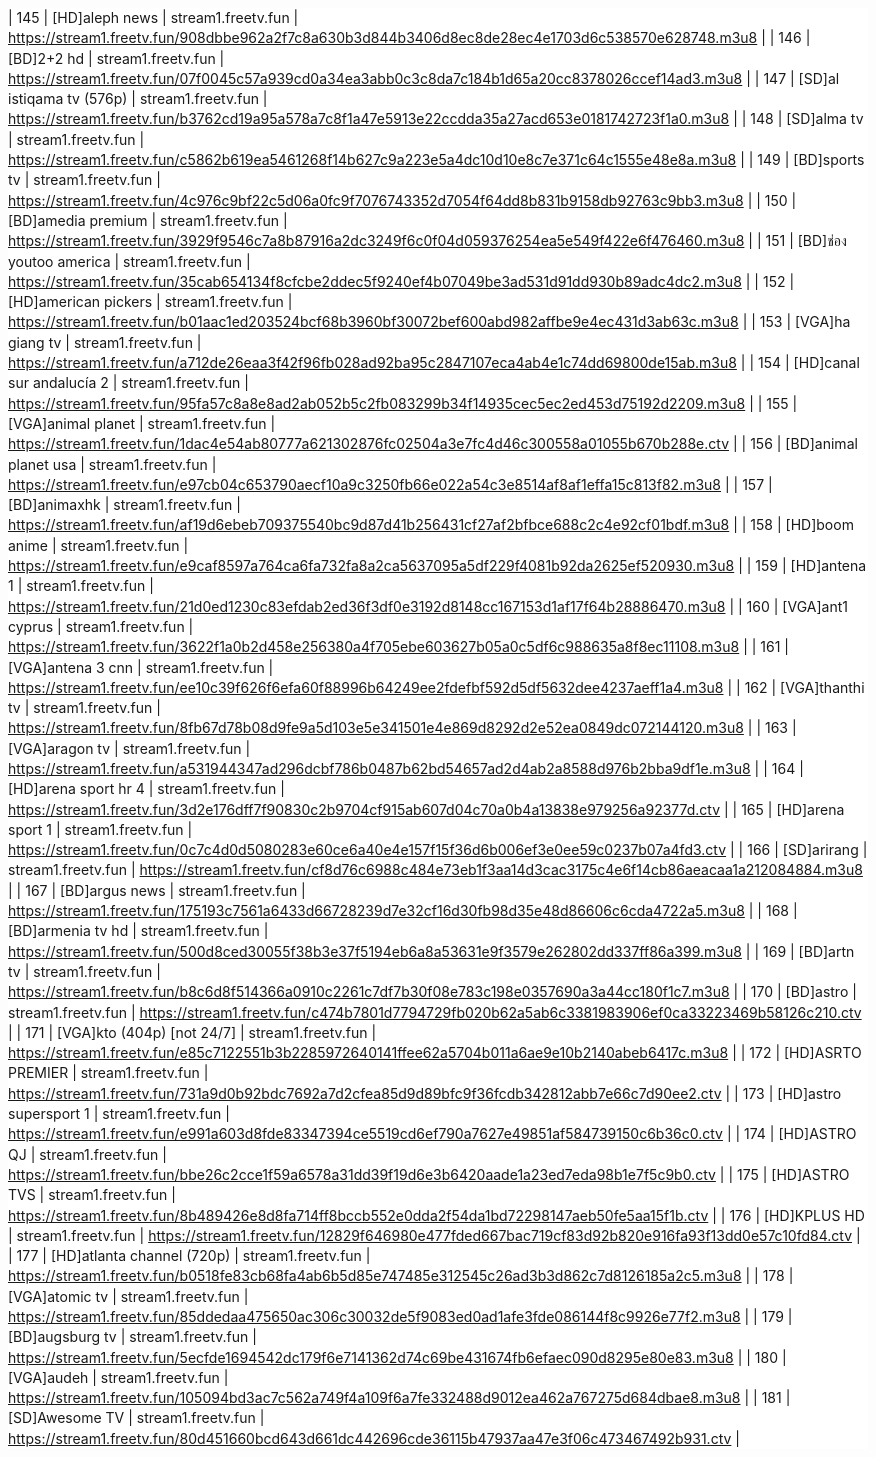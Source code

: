 | 145 | [HD]aleph news | stream1.freetv.fun | <https://stream1.freetv.fun/908dbbe962a2f7c8a630b3d844b3406d8ec8de28ec4e1703d6c538570e628748.m3u8> |
| 146 | [BD]2+2 hd | stream1.freetv.fun | <https://stream1.freetv.fun/07f0045c57a939cd0a34ea3abb0c3c8da7c184b1d65a20cc8378026ccef14ad3.m3u8> |
| 147 | [SD]al istiqama tv (576p) | stream1.freetv.fun | <https://stream1.freetv.fun/b3762cd19a95a578a7c8f1a47e5913e22ccdda35a27acd653e0181742723f1a0.m3u8> |
| 148 | [SD]alma tv | stream1.freetv.fun | <https://stream1.freetv.fun/c5862b619ea5461268f14b627c9a223e5a4dc10d10e8c7e371c64c1555e48e8a.m3u8> |
| 149 | [BD]sports tv | stream1.freetv.fun | <https://stream1.freetv.fun/4c976c9bf22c5d06a0fc9f7076743352d7054f64dd8b831b9158db92763c9bb3.m3u8> |
| 150 | [BD]amedia premium | stream1.freetv.fun | <https://stream1.freetv.fun/3929f9546c7a8b87916a2dc3249f6c0f04d059376254ea5e549f422e6f476460.m3u8> |
| 151 | [BD]ช่อง youtoo america | stream1.freetv.fun | <https://stream1.freetv.fun/35cab654134f8cfcbe2ddec5f9240ef4b07049be3ad531d91dd930b89adc4dc2.m3u8> |
| 152 | [HD]american pickers | stream1.freetv.fun | <https://stream1.freetv.fun/b01aac1ed203524bcf68b3960bf30072bef600abd982affbe9e4ec431d3ab63c.m3u8> |
| 153 | [VGA]ha giang tv | stream1.freetv.fun | <https://stream1.freetv.fun/a712de26eaa3f42f96fb028ad92ba95c2847107eca4ab4e1c74dd69800de15ab.m3u8> |
| 154 | [HD]canal sur andalucía 2 | stream1.freetv.fun | <https://stream1.freetv.fun/95fa57c8a8e8ad2ab052b5c2fb083299b34f14935cec5ec2ed453d75192d2209.m3u8> |
| 155 | [VGA]animal planet | stream1.freetv.fun | <https://stream1.freetv.fun/1dac4e54ab80777a621302876fc02504a3e7fc4d46c300558a01055b670b288e.ctv> |
| 156 | [BD]animal planet usa | stream1.freetv.fun | <https://stream1.freetv.fun/e97cb04c653790aecf10a9c3250fb66e022a54c3e8514af8af1effa15c813f82.m3u8> |
| 157 | [BD]animaxhk | stream1.freetv.fun | <https://stream1.freetv.fun/af19d6ebeb709375540bc9d87d41b256431cf27af2bfbce688c2c4e92cf01bdf.m3u8> |
| 158 | [HD]boom anime | stream1.freetv.fun | <https://stream1.freetv.fun/e9caf8597a764ca6fa732fa8a2ca5637095a5df229f4081b92da2625ef520930.m3u8> |
| 159 | [HD]antena 1 | stream1.freetv.fun | <https://stream1.freetv.fun/21d0ed1230c83efdab2ed36f3df0e3192d8148cc167153d1af17f64b28886470.m3u8> |
| 160 | [VGA]ant1 cyprus | stream1.freetv.fun | <https://stream1.freetv.fun/3622f1a0b2d458e256380a4f705ebe603627b05a0c5df6c988635a8f8ec11108.m3u8> |
| 161 | [VGA]antena 3 cnn | stream1.freetv.fun | <https://stream1.freetv.fun/ee10c39f626f6efa60f88996b64249ee2fdefbf592d5df5632dee4237aeff1a4.m3u8> |
| 162 | [VGA]thanthi tv | stream1.freetv.fun | <https://stream1.freetv.fun/8fb67d78b08d9fe9a5d103e5e341501e4e869d8292d2e52ea0849dc072144120.m3u8> |
| 163 | [VGA]aragon tv | stream1.freetv.fun | <https://stream1.freetv.fun/a531944347ad296dcbf786b0487b62bd54657ad2d4ab2a8588d976b2bba9df1e.m3u8> |
| 164 | [HD]arena sport hr 4 | stream1.freetv.fun | <https://stream1.freetv.fun/3d2e176dff7f90830c2b9704cf915ab607d04c70a0b4a13838e979256a92377d.ctv> |
| 165 | [HD]arena sport 1 | stream1.freetv.fun | <https://stream1.freetv.fun/0c7c4d0d5080283e60ce6a40e4e157f15f36d6b006ef3e0ee59c0237b07a4fd3.ctv> |
| 166 | [SD]arirang | stream1.freetv.fun | <https://stream1.freetv.fun/cf8d76c6988c484e73eb1f3aa14d3cac3175c4e6f14cb86aeacaa1a212084884.m3u8> |
| 167 | [BD]argus news | stream1.freetv.fun | <https://stream1.freetv.fun/175193c7561a6433d66728239d7e32cf16d30fb98d35e48d86606c6cda4722a5.m3u8> |
| 168 | [BD]armenia tv hd | stream1.freetv.fun | <https://stream1.freetv.fun/500d8ced30055f38b3e37f5194eb6a8a53631e9f3579e262802dd337ff86a399.m3u8> |
| 169 | [BD]artn tv | stream1.freetv.fun | <https://stream1.freetv.fun/b8c6d8f514366a0910c2261c7df7b30f08e783c198e0357690a3a44cc180f1c7.m3u8> |
| 170 | [BD]astro | stream1.freetv.fun | <https://stream1.freetv.fun/c474b7801d7794729fb020b62a5ab6c3381983906ef0ca33223469b58126c210.ctv> |
| 171 | [VGA]kto (404p) [not 24/7] | stream1.freetv.fun | <https://stream1.freetv.fun/e85c7122551b3b2285972640141ffee62a5704b011a6ae9e10b2140abeb6417c.m3u8> |
| 172 | [HD]ASRTO PREMIER | stream1.freetv.fun | <https://stream1.freetv.fun/731a9d0b92bdc7692a7d2cfea85d9d89bfc9f36fcdb342812abb7e66c7d90ee2.ctv> |
| 173 | [HD]astro supersport 1 | stream1.freetv.fun | <https://stream1.freetv.fun/e991a603d8fde83347394ce5519cd6ef790a7627e49851af584739150c6b36c0.ctv> |
| 174 | [HD]ASTRO QJ | stream1.freetv.fun | <https://stream1.freetv.fun/bbe26c2cce1f59a6578a31dd39f19d6e3b6420aade1a23ed7eda98b1e7f5c9b0.ctv> |
| 175 | [HD]ASTRO TVS | stream1.freetv.fun | <https://stream1.freetv.fun/8b489426e8d8fa714ff8bccb552e0dda2f54da1bd72298147aeb50fe5aa15f1b.ctv> |
| 176 | [HD]KPLUS HD | stream1.freetv.fun | <https://stream1.freetv.fun/12829f646980e477fded667bac719cf83d92b820e916fa93f13dd0e57c10fd84.ctv> |
| 177 | [HD]atlanta channel (720p) | stream1.freetv.fun | <https://stream1.freetv.fun/b0518fe83cb68fa4ab6b5d85e747485e312545c26ad3b3d862c7d8126185a2c5.m3u8> |
| 178 | [VGA]atomic tv | stream1.freetv.fun | <https://stream1.freetv.fun/85ddedaa475650ac306c30032de5f9083ed0ad1afe3fde086144f8c9926e77f2.m3u8> |
| 179 | [BD]augsburg tv | stream1.freetv.fun | <https://stream1.freetv.fun/5ecfde1694542dc179f6e7141362d74c69be431674fb6efaec090d8295e80e83.m3u8> |
| 180 | [VGA]audeh | stream1.freetv.fun | <https://stream1.freetv.fun/105094bd3ac7c562a749f4a109f6a7fe332488d9012ea462a767275d684dbae8.m3u8> |
| 181 | [SD]Awesome TV | stream1.freetv.fun | <https://stream1.freetv.fun/80d451660bcd643d661dc442696cde36115b47937aa47e3f06c473467492b931.ctv> |
